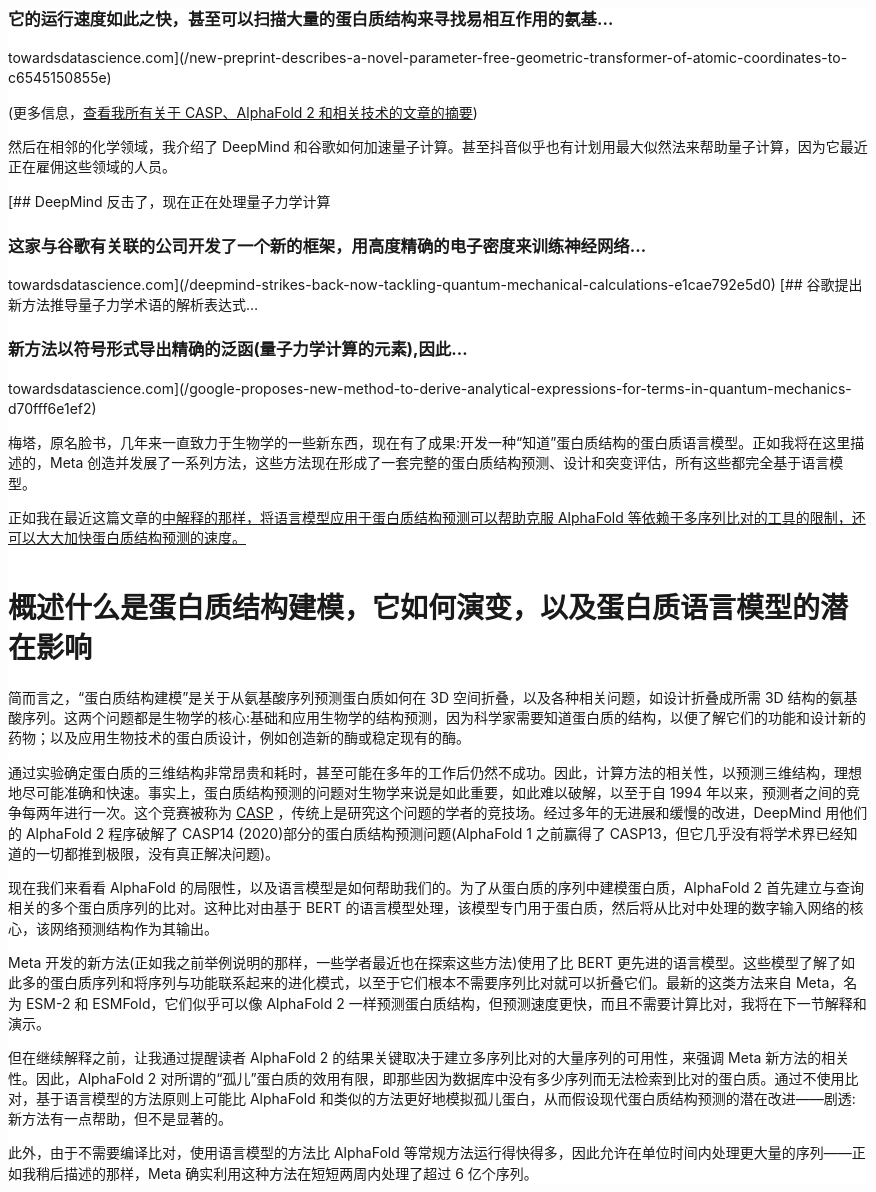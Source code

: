 ### 它的运行速度如此之快，甚至可以扫描大量的蛋白质结构来寻找易相互作用的氨基…

towardsdatascience.com](/new-preprint-describes-a-novel-parameter-free-geometric-transformer-of-atomic-coordinates-to-c6545150855e) 

(更多信息，[查看我所有关于 CASP、AlphaFold 2 和相关技术的文章的摘要](https://lucianosphere.medium.com/here-are-all-my-peer-reviewed-and-blog-articles-on-protein-modeling-casp-and-alphafold-2-d78f0a9feb61))

然后在相邻的化学领域，我介绍了 DeepMind 和谷歌如何加速量子计算。甚至抖音似乎也有计划用最大似然法来帮助量子计算，因为它最近正在雇佣这些领域的人员。

[](/deepmind-strikes-back-now-tackling-quantum-mechanical-calculations-e1cae792e5d0) [## DeepMind 反击了，现在正在处理量子力学计算

### 这家与谷歌有关联的公司开发了一个新的框架，用高度精确的电子密度来训练神经网络…

towardsdatascience.com](/deepmind-strikes-back-now-tackling-quantum-mechanical-calculations-e1cae792e5d0) [](/google-proposes-new-method-to-derive-analytical-expressions-for-terms-in-quantum-mechanics-d70fff6e1ef2) [## 谷歌提出新方法推导量子力学术语的解析表达式…

### 新方法以符号形式导出精确的泛函(量子力学计算的元素),因此…

towardsdatascience.com](/google-proposes-new-method-to-derive-analytical-expressions-for-terms-in-quantum-mechanics-d70fff6e1ef2) 

梅塔，原名脸书，几年来一直致力于生物学的一些新东西，现在有了成果:开发一种“知道”蛋白质结构的蛋白质语言模型。正如我将在这里描述的，Meta 创造并发展了一系列方法，这些方法现在形成了一套完整的蛋白质结构预测、设计和突变评估，所有这些都完全基于语言模型。

正如我在最近这篇文章的[中解释的那样，将语言模型应用于蛋白质结构预测可以帮助克服 AlphaFold 等依赖于多序列比对的工具的限制，还可以大大加快蛋白质结构预测的速度。](/protein-structure-prediction-a-million-times-faster-than-alphafold-2-using-a-protein-language-model-d71c55e6a4b7)

# 概述什么是蛋白质结构建模，它如何演变，以及蛋白质语言模型的潜在影响

简而言之，“蛋白质结构建模”是关于从氨基酸序列预测蛋白质如何在 3D 空间折叠，以及各种相关问题，如设计折叠成所需 3D 结构的氨基酸序列。这两个问题都是生物学的核心:基础和应用生物学的结构预测，因为科学家需要知道蛋白质的结构，以便了解它们的功能和设计新的药物；以及应用生物技术的蛋白质设计，例如创造新的酶或稳定现有的酶。

通过实验确定蛋白质的三维结构非常昂贵和耗时，甚至可能在多年的工作后仍然不成功。因此，计算方法的相关性，以预测三维结构，理想地尽可能准确和快速。事实上，蛋白质结构预测的问题对生物学来说是如此重要，如此难以破解，以至于自 1994 年以来，预测者之间的竞争每两年进行一次。这个竞赛被称为 [CASP](https://lucianosphere.medium.com/the-critical-assessment-of-structure-prediction-casp-over-a-quarter-century-tracking-the-state-bde0a92b3680) ，传统上是研究这个问题的学者的竞技场。经过多年的无进展和缓慢的改进，DeepMind 用他们的 AlphaFold 2 程序破解了 CASP14 (2020)部分的蛋白质结构预测问题(AlphaFold 1 之前赢得了 CASP13，但它几乎没有将学术界已经知道的一切都推到极限，没有真正解决问题)。

现在我们来看看 AlphaFold 的局限性，以及语言模型是如何帮助我们的。为了从蛋白质的序列中建模蛋白质，AlphaFold 2 首先建立与查询相关的多个蛋白质序列的比对。这种比对由基于 BERT 的语言模型处理，该模型专门用于蛋白质，然后将从比对中处理的数字输入网络的核心，该网络预测结构作为其输出。

Meta 开发的新方法(正如我之前举例说明的那样，一些学者最近也在探索这些方法)使用了比 BERT 更先进的语言模型。这些模型了解了如此多的蛋白质序列和将序列与功能联系起来的进化模式，以至于它们根本不需要序列比对就可以折叠它们。最新的这类方法来自 Meta，名为 ESM-2 和 ESMFold，它们似乎可以像 AlphaFold 2 一样预测蛋白质结构，但预测速度更快，而且不需要计算比对，我将在下一节解释和演示。

但在继续解释之前，让我通过提醒读者 AlphaFold 2 的结果关键取决于建立多序列比对的大量序列的可用性，来强调 Meta 新方法的相关性。因此，AlphaFold 2 对所谓的“孤儿”蛋白质的效用有限，即那些因为数据库中没有多少序列而无法检索到比对的蛋白质。通过不使用比对，基于语言模型的方法原则上可能比 AlphaFold 和类似的方法更好地模拟孤儿蛋白，从而假设现代蛋白质结构预测的潜在改进——剧透:新方法有一点帮助，但不是显著的。

此外，由于不需要编译比对，使用语言模型的方法比 AlphaFold 等常规方法运行得快得多，因此允许在单位时间内处理更大量的序列——正如我稍后描述的那样，Meta 确实利用这种方法在短短两周内处理了超过 6 亿个序列。
